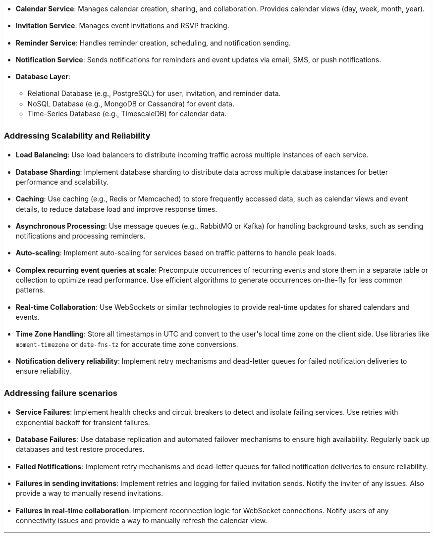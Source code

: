 - **Calendar Service**: Manages calendar creation, sharing, and collaboration. Provides calendar views (day, week, month, year).

- **Invitation Service**: Manages event invitations and RSVP tracking.

- **Reminder Service**: Handles reminder creation, scheduling, and notification sending.

- **Notification Service**: Sends notifications for reminders and event updates via email, SMS, or push notifications.

- **Database Layer**: 
  - Relational Database (e.g., PostgreSQL) for user, invitation, and reminder data.
  - NoSQL Database (e.g., MongoDB or Cassandra) for event data.
  - Time-Series Database (e.g., TimescaleDB) for calendar data.

### Addressing Scalability and Reliability

- **Load Balancing**: Use load balancers to distribute incoming traffic across multiple instances of each service.

- **Database Sharding**: Implement database sharding to distribute data across multiple database instances for better performance and scalability.

- **Caching**: Use caching (e.g., Redis or Memcached) to store frequently accessed data, such as calendar views and event details, to reduce database load and improve response times.

- **Asynchronous Processing**: Use message queues (e.g., RabbitMQ or Kafka) for handling background tasks, such as sending notifications and processing reminders.

- **Auto-scaling**: Implement auto-scaling for services based on traffic patterns to handle peak loads.

- **Complex recurring event queries at scale**: Precompute occurrences of recurring events and store them in a separate table or collection to optimize read performance. Use efficient algorithms to generate occurrences on-the-fly for less common patterns.

- **Real-time Collaboration**: Use WebSockets or similar technologies to provide real-time updates for shared calendars and events.

- **Time Zone Handling**: Store all timestamps in UTC and convert to the user's local time zone on the client side. Use libraries like `moment-timezone` or `date-fns-tz` for accurate time zone conversions.

- **Notification delivery reliability**: Implement retry mechanisms and dead-letter queues for failed notification deliveries to ensure reliability.

### Addressing failure scenarios

- **Service Failures**: Implement health checks and circuit breakers to detect and isolate failing services. Use retries with exponential backoff for transient failures.

- **Database Failures**: Use database replication and automated failover mechanisms to ensure high availability. Regularly back up databases and test restore procedures.

- **Failed Notifications**: Implement retry mechanisms and dead-letter queues for failed notification deliveries to ensure reliability.

- **Failures in sending invitations**: Implement retries and logging for failed invitation sends. Notify the inviter of any issues. Also provide a way to manually resend invitations.

- **Failures in real-time collaboration**: Implement reconnection logic for WebSocket connections. Notify users of any connectivity issues and provide a way to manually refresh the calendar view.

---
